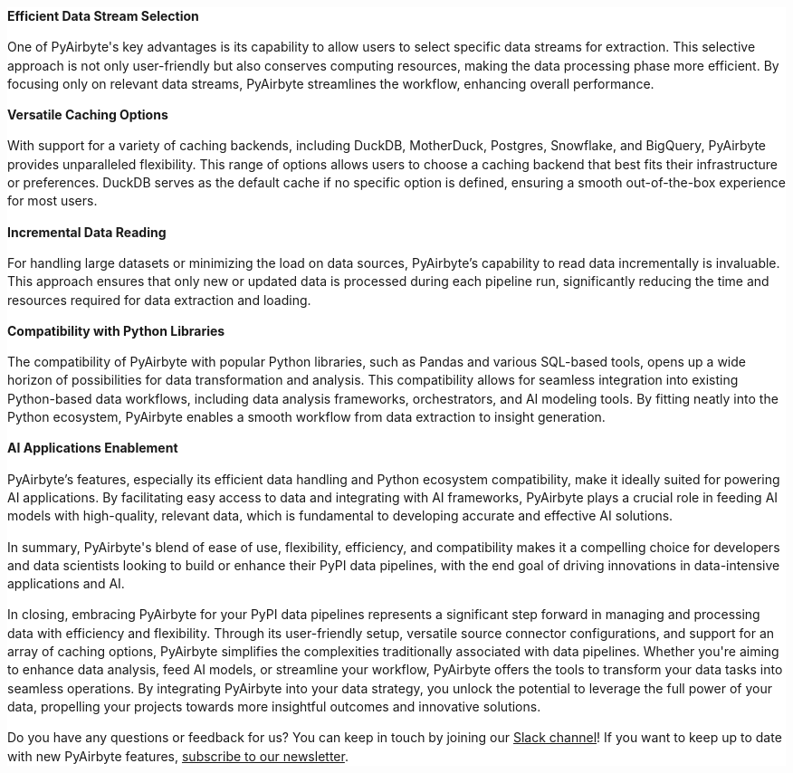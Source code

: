 **Efficient Data Stream Selection**

One of PyAirbyte's key advantages is its capability to allow users to select specific data streams for extraction. This selective approach is not only user-friendly but also conserves computing resources, making the data processing phase more efficient. By focusing only on relevant data streams, PyAirbyte streamlines the workflow, enhancing overall performance.

**Versatile Caching Options**

With support for a variety of caching backends, including DuckDB, MotherDuck, Postgres, Snowflake, and BigQuery, PyAirbyte provides unparalleled flexibility. This range of options allows users to choose a caching backend that best fits their infrastructure or preferences. DuckDB serves as the default cache if no specific option is defined, ensuring a smooth out-of-the-box experience for most users.

**Incremental Data Reading**

For handling large datasets or minimizing the load on data sources, PyAirbyte’s capability to read data incrementally is invaluable. This approach ensures that only new or updated data is processed during each pipeline run, significantly reducing the time and resources required for data extraction and loading.

**Compatibility with Python Libraries**

The compatibility of PyAirbyte with popular Python libraries, such as Pandas and various SQL-based tools, opens up a wide horizon of possibilities for data transformation and analysis. This compatibility allows for seamless integration into existing Python-based data workflows, including data analysis frameworks, orchestrators, and AI modeling tools. By fitting neatly into the Python ecosystem, PyAirbyte enables a smooth workflow from data extraction to insight generation.

**AI Applications Enablement**

PyAirbyte’s features, especially its efficient data handling and Python ecosystem compatibility, make it ideally suited for powering AI applications. By facilitating easy access to data and integrating with AI frameworks, PyAirbyte plays a crucial role in feeding AI models with high-quality, relevant data, which is fundamental to developing accurate and effective AI solutions.

In summary, PyAirbyte's blend of ease of use, flexibility, efficiency, and compatibility makes it a compelling choice for developers and data scientists looking to build or enhance their PyPI data pipelines, with the end goal of driving innovations in data-intensive applications and AI.

In closing, embracing PyAirbyte for your PyPI data pipelines represents a significant step forward in managing and processing data with efficiency and flexibility. Through its user-friendly setup, versatile source connector configurations, and support for an array of caching options, PyAirbyte simplifies the complexities traditionally associated with data pipelines. Whether you're aiming to enhance data analysis, feed AI models, or streamline your workflow, PyAirbyte offers the tools to transform your data tasks into seamless operations. By integrating PyAirbyte into your data strategy, you unlock the potential to leverage the full power of your data, propelling your projects towards more insightful outcomes and innovative solutions.

Do you have any questions or feedback for us? You can keep in touch by joining our [Slack channel](https://airbyte.com/community/community)! If you want to keep up to date with new PyAirbyte features, [subscribe to our newsletter](https://airbyte.com/community/newsletter).
